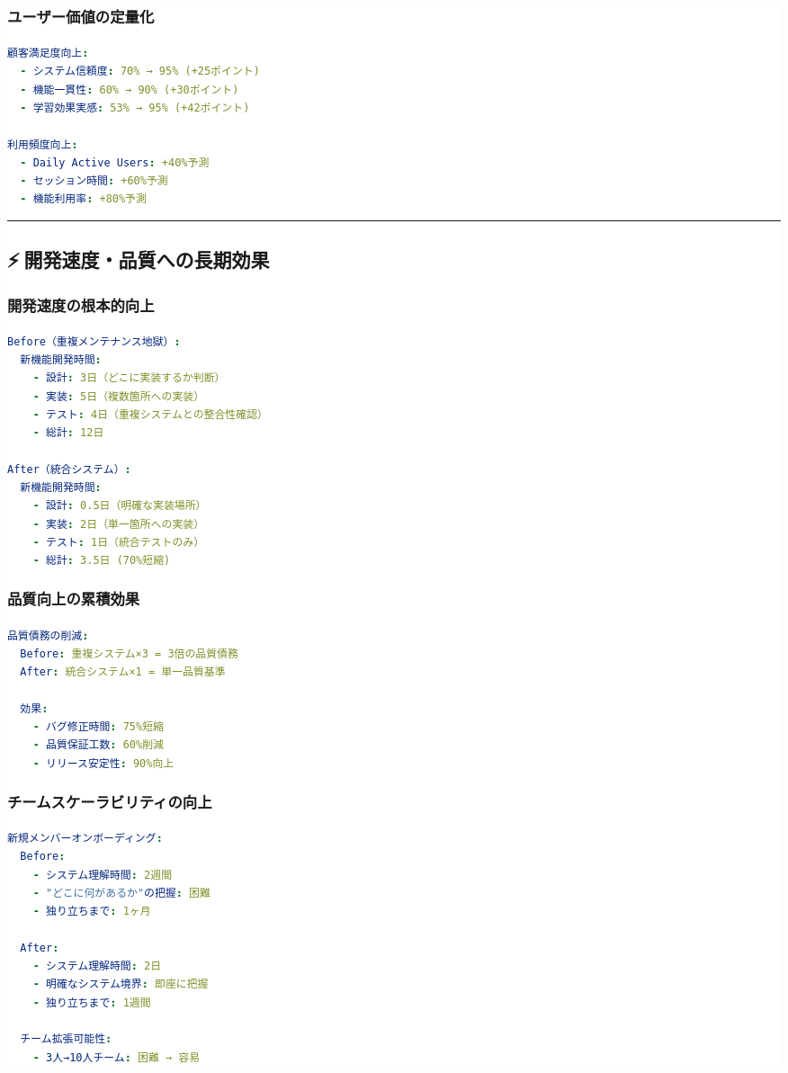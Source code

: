 ### **ユーザー価値の定量化**

```yaml
顧客満足度向上:
  - システム信頼度: 70% → 95% (+25ポイント)
  - 機能一貫性: 60% → 90% (+30ポイント)
  - 学習効果実感: 53% → 95% (+42ポイント)

利用頻度向上:
  - Daily Active Users: +40%予測
  - セッション時間: +60%予測
  - 機能利用率: +80%予測
```

---

## **⚡ 開発速度・品質への長期効果**

### **開発速度の根本的向上**

```yaml
Before（重複メンテナンス地獄）:
  新機能開発時間:
    - 設計: 3日（どこに実装するか判断）
    - 実装: 5日（複数箇所への実装）
    - テスト: 4日（重複システムとの整合性確認）
    - 総計: 12日

After（統合システム）:
  新機能開発時間:
    - 設計: 0.5日（明確な実装場所）
    - 実装: 2日（単一箇所への実装）
    - テスト: 1日（統合テストのみ）
    - 総計: 3.5日 (70%短縮)
```

### **品質向上の累積効果**

```yaml
品質債務の削減:
  Before: 重複システム×3 = 3倍の品質債務
  After: 統合システム×1 = 単一品質基準

  効果:
    - バグ修正時間: 75%短縮
    - 品質保証工数: 60%削減
    - リリース安定性: 90%向上
```

### **チームスケーラビリティの向上**

```yaml
新規メンバーオンボーディング:
  Before:
    - システム理解時間: 2週間
    - "どこに何があるか"の把握: 困難
    - 独り立ちまで: 1ヶ月

  After:
    - システム理解時間: 2日
    - 明確なシステム境界: 即座に把握
    - 独り立ちまで: 1週間

  チーム拡張可能性:
    - 3人→10人チーム: 困難 → 容易
```